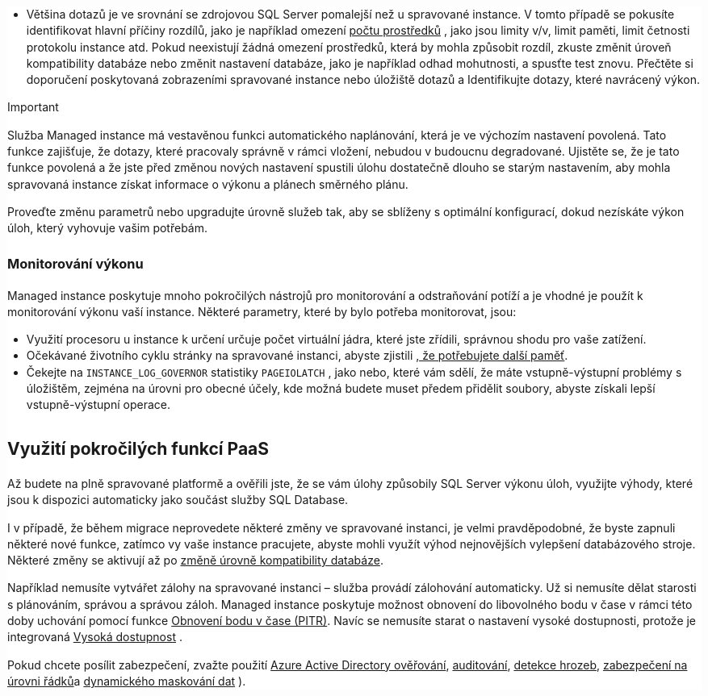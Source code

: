 - Většina dotazů je ve srovnání se zdrojovou SQL Server pomalejší než u spravované instance. V tomto případě se pokusíte identifikovat hlavní příčiny rozdílů, jako je například omezení [počtu prostředků]( sql-database-managed-instance-resource-limits.md#instance-level-resource-limits) , jako jsou limity v/v, limit paměti, limit četnosti protokolu instance atd. Pokud neexistují žádná omezení prostředků, která by mohla způsobit rozdíl, zkuste změnit úroveň kompatibility databáze nebo změnit nastavení databáze, jako je například odhad mohutnosti, a spusťte test znovu. Přečtěte si doporučení poskytovaná zobrazeními spravované instance nebo úložiště dotazů a Identifikujte dotazy, které navrácený výkon.

> [!IMPORTANT]
> Služba Managed instance má vestavěnou funkci automatického naplánování, která je ve výchozím nastavení povolená. Tato funkce zajišťuje, že dotazy, které pracovaly správně v rámci vložení, nebudou v budoucnu degradované. Ujistěte se, že je tato funkce povolená a že jste před změnou nových nastavení spustili úlohu dostatečně dlouho se starým nastavením, aby mohla spravovaná instance získat informace o výkonu a plánech směrného plánu.

Proveďte změnu parametrů nebo upgradujte úrovně služeb tak, aby se sblíženy s optimální konfigurací, dokud nezískáte výkon úloh, který vyhovuje vašim potřebám.

### <a name="monitor-performance"></a>Monitorování výkonu

Managed instance poskytuje mnoho pokročilých nástrojů pro monitorování a odstraňování potíží a je vhodné je použít k monitorování výkonu vaší instance. Některé parametry, které by bylo potřeba monitorovat, jsou:
- Využití procesoru u instance k určení určuje počet virtuální jádra, které jste zřídili, správnou shodu pro vaše zatížení.
- Očekávané životního cyklu stránky na spravované instanci, abyste zjistili [, že potřebujete další paměť](https://techcommunity.microsoft.com/t5/Azure-SQL-Database/Do-you-need-more-memory-on-Azure-SQL-Managed-Instance/ba-p/563444).
- Čekejte na `INSTANCE_LOG_GOVERNOR` statistiky `PAGEIOLATCH` , jako nebo, které vám sdělí, že máte vstupně-výstupní problémy s úložištěm, zejména na úrovni pro obecné účely, kde možná budete muset předem přidělit soubory, abyste získali lepší vstupně-výstupní operace.

## <a name="leverage-advanced-paas-features"></a>Využití pokročilých funkcí PaaS

Až budete na plně spravované platformě a ověřili jste, že se vám úlohy způsobily SQL Server výkonu úloh, využijte výhody, které jsou k dispozici automaticky jako součást služby SQL Database. 

I v případě, že během migrace neprovedete některé změny ve spravované instanci, je velmi pravděpodobné, že byste zapnuli některé nové funkce, zatímco vy vaše instance pracujete, abyste mohli využít výhod nejnovějších vylepšení databázového stroje. Některé změny se aktivují až po [změně úrovně kompatibility databáze](https://docs.microsoft.com/sql/relational-databases/databases/view-or-change-the-compatibility-level-of-a-database).


Například nemusíte vytvářet zálohy na spravované instanci – služba provádí zálohování automaticky. Už si nemusíte dělat starosti s plánováním, správou a správou záloh. Managed instance poskytuje možnost obnovení do libovolného bodu v čase v rámci této doby uchování pomocí funkce [Obnovení bodu v čase (PITR)](sql-database-recovery-using-backups.md#point-in-time-restore). Navíc se nemusíte starat o nastavení vysoké dostupnosti, protože je integrovaná [Vysoká dostupnost](sql-database-high-availability.md) .

Pokud chcete posílit zabezpečení, zvažte použití [Azure Active Directory ověřování](sql-database-security-overview.md), [auditování](sql-database-managed-instance-auditing.md), [detekce hrozeb](sql-database-advanced-data-security.md), [zabezpečení na úrovni řádků](https://docs.microsoft.com/sql/relational-databases/security/row-level-security)a [dynamického maskování dat](https://docs.microsoft.com/sql/relational-databases/security/dynamic-data-masking) ).
